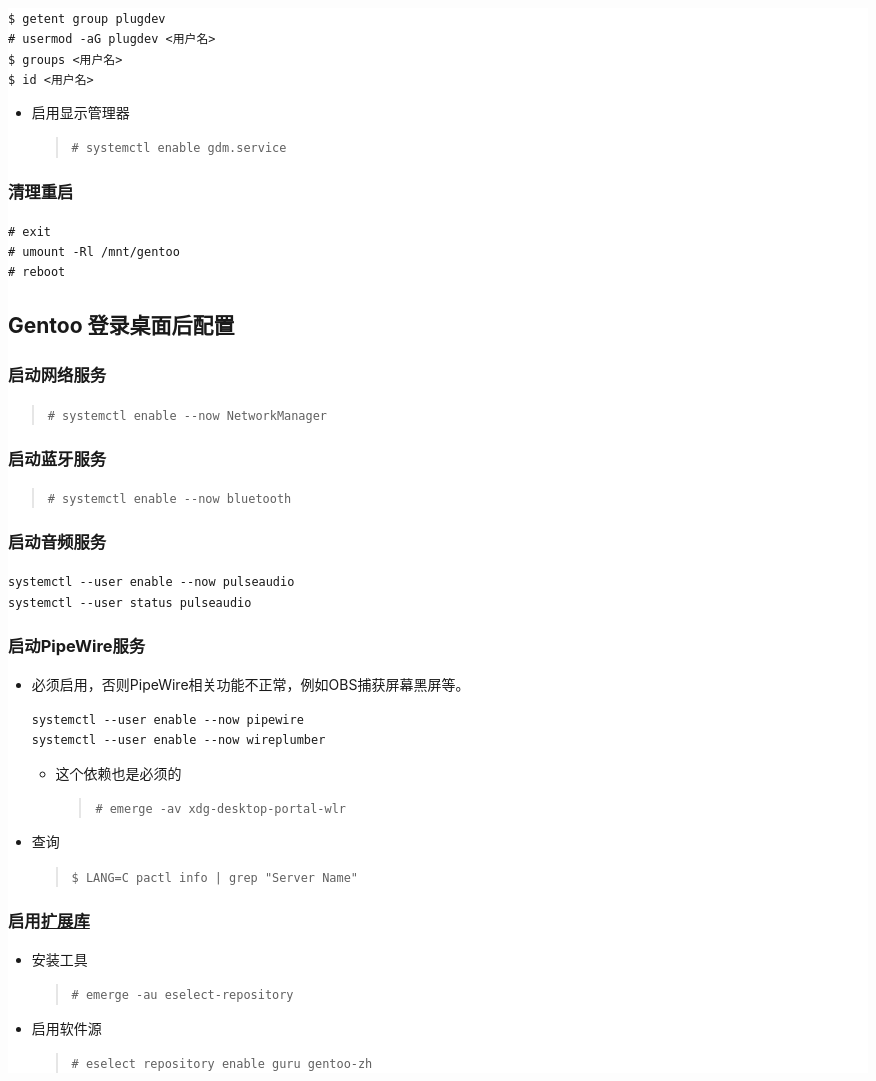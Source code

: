   ```shell
  $ getent group plugdev
  # usermod -aG plugdev <用户名>
  $ groups <用户名>
  $ id <用户名>
  ```

* 启用显示管理器
  > `# systemctl enable gdm.service`

### 清理重启

  ```shell
  # exit
  # umount -Rl /mnt/gentoo
  # reboot
  ```

## Gentoo 登录桌面后配置

### 启动网络服务
>
> `# systemctl enable --now NetworkManager`

### 启动蓝牙服务
>
> `# systemctl enable --now bluetooth`

### 启动音频服务

  ```shell
  systemctl --user enable --now pulseaudio
  systemctl --user status pulseaudio
  ```

### 启动PipeWire服务

* 必须启用，否则PipeWire相关功能不正常，例如OBS捕获屏幕黑屏等。

  ```shell
  systemctl --user enable --now pipewire
  systemctl --user enable --now wireplumber
  ```

  * 这个依赖也是必须的
    > `# emerge -av xdg-desktop-portal-wlr`

* 查询
    > `$ LANG=C pactl info | grep "Server Name"`

### 启用[扩展库](etc/portage/repos.conf/eselect-repo.conf)

* 安装工具
  > `# emerge -au eselect-repository`
* 启用软件源
  > `# eselect repository enable guru gentoo-zh`
